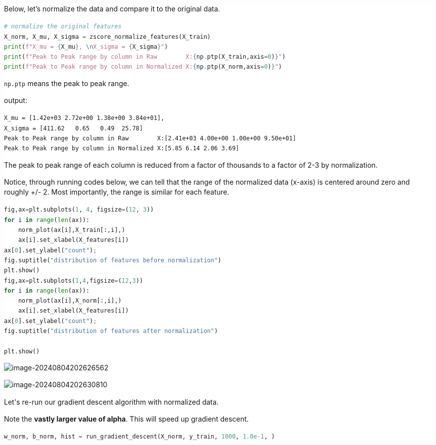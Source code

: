 Below, let’s normalize the data and compare it to the original data.

```python
# normalize the original features
X_norm, X_mu, X_sigma = zscore_normalize_features(X_train)
print(f"X_mu = {X_mu}, \nX_sigma = {X_sigma}")
print(f"Peak to Peak range by column in Raw        X:{np.ptp(X_train,axis=0)}")   
print(f"Peak to Peak range by column in Normalized X:{np.ptp(X_norm,axis=0)}")
```

`np.ptp` means the peak to peak range.

output:

 ```txt
 X_mu = [1.42e+03 2.72e+00 1.38e+00 3.84e+01], 
 X_sigma = [411.62   0.65   0.49  25.78]
 Peak to Peak range by column in Raw        X:[2.41e+03 4.00e+00 1.00e+00 9.50e+01]
 Peak to Peak range by column in Normalized X:[5.85 6.14 2.06 3.69]
 ```

The peak to peak range of each column is reduced from a factor of thousands to a factor of 2-3 by normalization.

Notice, through running codes below, we can tell that  the range of the normalized data (x-axis) is centered around zero and roughly +/- 2. Most importantly, the range is similar for each feature.

```python
fig,ax=plt.subplots(1, 4, figsize=(12, 3))
for i in range(len(ax)):
    norm_plot(ax[i],X_train[:,i],)
    ax[i].set_xlabel(X_features[i])
ax[0].set_ylabel("count");
fig.suptitle("distribution of features before normalization")
plt.show()
fig,ax=plt.subplots(1,4,figsize=(12,3))
for i in range(len(ax)):
    norm_plot(ax[i],X_norm[:,i],)
    ax[i].set_xlabel(X_features[i])
ax[0].set_ylabel("count"); 
fig.suptitle("distribution of features after normalization")

plt.show()
```

![image-20240804202626562](https://cdn.jsdelivr.net/gh/kiu795/pic@main/img/image-20240804202626562.png)

![image-20240804202630810](https://cdn.jsdelivr.net/gh/kiu795/pic@main/img/image-20240804202630810.png)

Let's re-run our gradient descent algorithm with normalized data.

Note the **vastly larger value of alpha**. This will speed up gradient descent.

```python
w_norm, b_norm, hist = run_gradient_descent(X_norm, y_train, 1000, 1.0e-1, )
```
